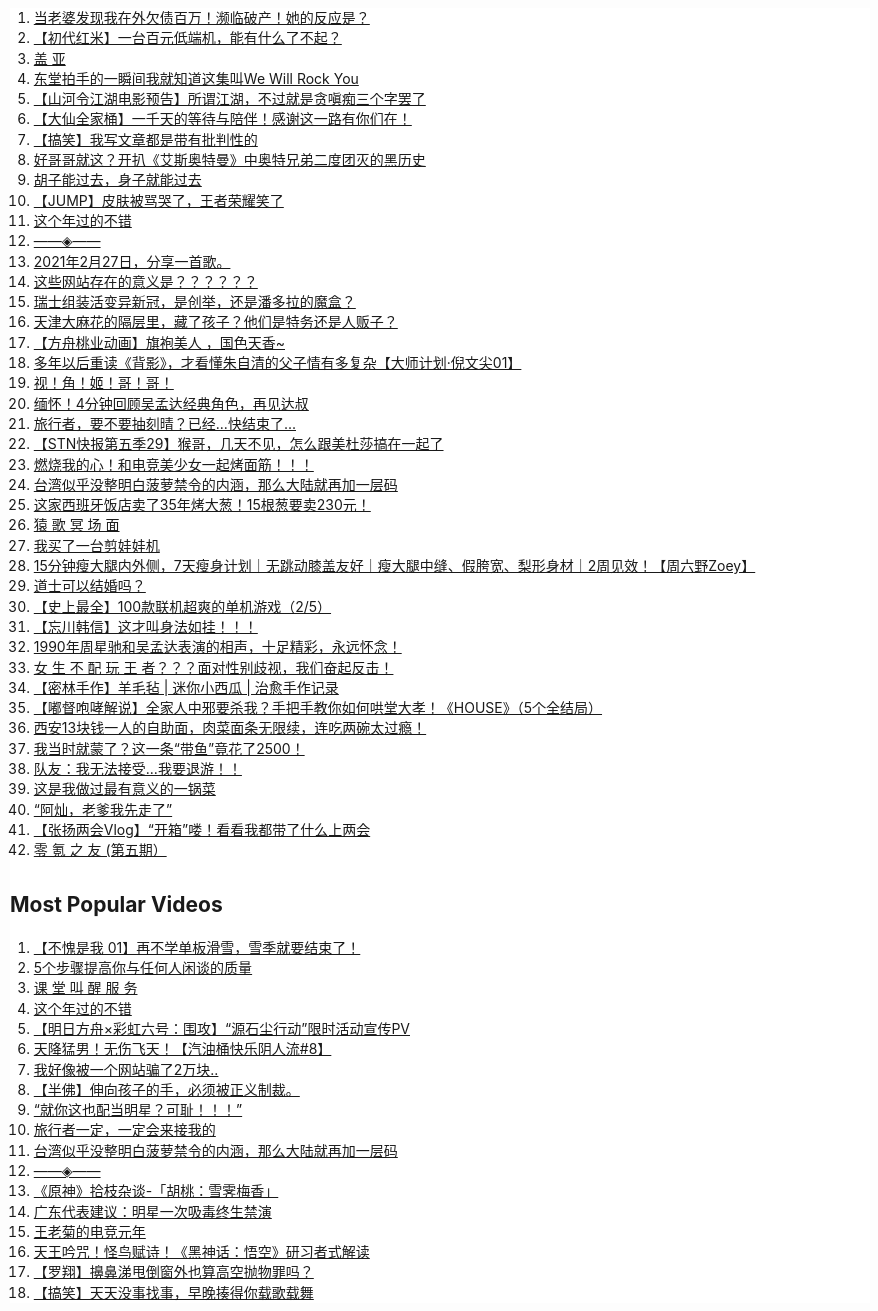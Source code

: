 1. [当老婆发现我在外欠债百万！濒临破产！她的反应是？](https://www.bilibili.com/video/BV1XN4119796)
1. [【初代红米】一台百元低端机，能有什么了不起？](https://www.bilibili.com/video/BV1Ev411h7TU)
1. [盖 亚](https://www.bilibili.com/video/BV1kv411Y7VC)
1. [东堂拍手的一瞬间我就知道这集叫We Will Rock You](https://www.bilibili.com/video/BV1PV411v7rR)
1. [【山河令江湖电影预告】所谓江湖，不过就是贪嗔痴三个字罢了](https://www.bilibili.com/video/BV1Bi4y1N7MN)
1. [【大仙全家桶】一千天的等待与陪伴！感谢这一路有你们在！](https://www.bilibili.com/video/BV1uf4y147FE)
1. [【搞笑】我写文章都是带有批判性的](https://www.bilibili.com/video/BV1ZX4y1G78R)
1. [好哥哥就这？开扒《艾斯奥特曼》中奥特兄弟二度团灭的黑历史](https://www.bilibili.com/video/BV1ai4y1N7xq)
1. [胡子能过去，身子就能过去](https://www.bilibili.com/video/BV1Gz4y1m7wR)
1. [【JUMP】皮肤被骂哭了，王者荣耀笑了](https://www.bilibili.com/video/BV11N41197kB)
1. [这个年过的不错](https://www.bilibili.com/video/BV1AX4y1V7UE)
1. [——◈——](https://www.bilibili.com/video/BV1Dv411Y7MC)
1. [2021年2月27日，分享一首歌。](https://www.bilibili.com/video/BV1gy4y177R9)
1. [这些网站存在的意义是？？？？？？](https://www.bilibili.com/video/BV1mU4y1H7J3)
1. [瑞士组装活变异新冠，是创举，还是潘多拉的魔盒？](https://www.bilibili.com/video/BV1zv411Y7tq)
1. [天津大麻花的隔层里，藏了孩子？他们是特务还是人贩子？](https://www.bilibili.com/video/BV1QA411K7Le)
1. [【方舟桃业动画】旗袍美人 ，国色天香~](https://www.bilibili.com/video/BV1sv411h7f1)
1. [多年以后重读《背影》，才看懂朱自清的父子情有多复杂【大师计划·倪文尖01】](https://www.bilibili.com/video/BV1LV411v7VS)
1. [视！角！姬！哥！哥！](https://www.bilibili.com/video/BV1ei4y1N7fA)
1. [缅怀！4分钟回顾吴孟达经典角色，再见达叔](https://www.bilibili.com/video/BV15N41197pg)
1. [旅行者，要不要抽刻晴？已经...快结束了...](https://www.bilibili.com/video/BV1aA411K7z1)
1. [【STN快报第五季29】猴哥，几天不见，怎么跟美杜莎搞在一起了](https://www.bilibili.com/video/BV1cb4y1d767)
1. [燃烧我的心！和电竞美少女一起烤面筋！！！](https://www.bilibili.com/video/BV1Nz4y117ua)
1. [台湾似乎没整明白菠萝禁令的内涵，那么大陆就再加一层码](https://www.bilibili.com/video/BV1ir4y1A76Y)
1. [这家西班牙饭店卖了35年烤大葱！15根葱要卖230元！](https://www.bilibili.com/video/BV1rV411e7Fs)
1. [猿  歌  冥  场  面](https://www.bilibili.com/video/BV17y4y1a7oL)
1. [我买了一台剪娃娃机](https://www.bilibili.com/video/BV1454y1h7Ff)
1. [15分钟瘦大腿内外侧，7天瘦身计划｜无跳动膝盖友好｜瘦大腿中缝、假胯宽、梨形身材｜2周见效！【周六野Zoey】](https://www.bilibili.com/video/BV1Sr4y1A7QY)
1. [道士可以结婚吗？](https://www.bilibili.com/video/BV1tK4y1J7wT)
1. [【史上最全】100款联机超爽的单机游戏（2/5）](https://www.bilibili.com/video/BV1MX4y1V715)
1. [【忘川韩信】这才叫身法如挂！！！](https://www.bilibili.com/video/BV1MX4y1V7dv)
1. [1990年周星驰和吴孟达表演的相声，十足精彩，永远怀念！](https://www.bilibili.com/video/BV1my4y1J7Ad)
1. [女 生 不 配 玩 王 者？？？面对性别歧视，我们奋起反击！](https://www.bilibili.com/video/BV1XZ4y1A7RV)
1. [【密林手作】羊毛毡 | 迷你小西瓜 | 治愈手作记录](https://www.bilibili.com/video/BV15y4y1a7bg)
1. [【嘟督咆哮解说】全家人中邪要杀我？手把手教你如何哄堂大孝！《HOUSE》（5个全结局）](https://www.bilibili.com/video/BV1Ch411k7GF)
1. [西安13块钱一人的自助面，肉菜面条无限续，连吃两碗太过瘾！](https://www.bilibili.com/video/BV1DU4y1H7h2)
1. [我当时就蒙了？这一条“带鱼”竟花了2500！](https://www.bilibili.com/video/BV1MZ4y1P7Dm)
1. [队友：我无法接受...我要退游！！](https://www.bilibili.com/video/BV1Ep4y1H7Ad)
1. [这是我做过最有意义的一锅菜](https://www.bilibili.com/video/BV1si4y1T7vv)
1. [“阿灿，老爹我先走了”](https://www.bilibili.com/video/BV1nN41197nM)
1. [【张扬两会Vlog】“开箱”喽！看看我都带了什么上两会](https://www.bilibili.com/video/BV1cZ4y1P7AJ)
1. [零 氪 之 友 (第五期）](https://www.bilibili.com/video/BV1J5411K77b)

## Most Popular Videos
1. [【不愧是我 01】再不学单板滑雪，雪季就要结束了！](https://www.bilibili.com/video/BV1jK4y1D7Ft)
1. [5个步骤提高你与任何人闲谈的质量](https://www.bilibili.com/video/BV1cr4y1P7oh)
1. [课 堂 叫 醒 服 务](https://www.bilibili.com/video/BV16A411K7Cn)
1. [这个年过的不错](https://www.bilibili.com/video/BV1AX4y1V7UE)
1. [【明日方舟×彩虹六号：围攻】“源石尘行动”限时活动宣传PV](https://www.bilibili.com/video/BV1oU4y1H7Pw)
1. [天降猛男！无伤飞天！【汽油桶快乐阴人流#8】](https://www.bilibili.com/video/BV15y4y1a7Pf)
1. [我好像被一个网站骗了2万块..](https://www.bilibili.com/video/BV11A411K72T)
1. [【半佛】伸向孩子的手，必须被正义制裁。](https://www.bilibili.com/video/BV1pK4y1J7Rb)
1. [“就你这也配当明星？可耻！！！”](https://www.bilibili.com/video/BV1Ab4y1d7og)
1. [旅行者一定，一定会来接我的](https://www.bilibili.com/video/BV1kp4y1H7X5)
1. [台湾似乎没整明白菠萝禁令的内涵，那么大陆就再加一层码](https://www.bilibili.com/video/BV1ir4y1A76Y)
1. [——◈——](https://www.bilibili.com/video/BV1Dv411Y7MC)
1. [《原神》拾枝杂谈-「胡桃：雪霁梅香」](https://www.bilibili.com/video/BV1o54y1h7Hq)
1. [广东代表建议：明星一次吸毒终生禁演](https://www.bilibili.com/video/BV19z4y1y7g1)
1. [王老菊的电竞元年](https://www.bilibili.com/video/BV1WA411K7PM)
1. [天王吟咒！怪鸟赋诗！《黑神话：悟空》研习者式解读](https://www.bilibili.com/video/BV19U4y1W7PH)
1. [【罗翔】擤鼻涕甩倒窗外也算高空抛物罪吗？](https://www.bilibili.com/video/BV1EX4y1V73P)
1. [【搞笑】天天没事找事，早晚揍得你载歌载舞](https://www.bilibili.com/video/BV1tK4y1J7k7)